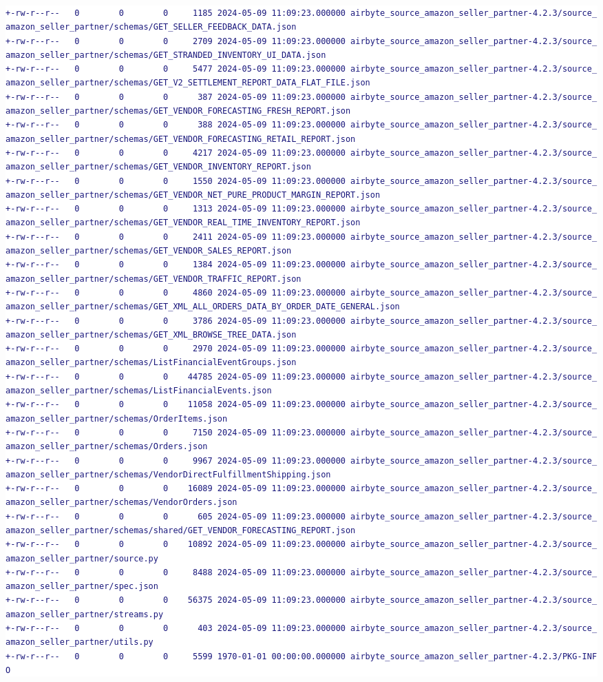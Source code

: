 ```diff
+-rw-r--r--   0        0        0     1185 2024-05-09 11:09:23.000000 airbyte_source_amazon_seller_partner-4.2.3/source_amazon_seller_partner/schemas/GET_SELLER_FEEDBACK_DATA.json
+-rw-r--r--   0        0        0     2709 2024-05-09 11:09:23.000000 airbyte_source_amazon_seller_partner-4.2.3/source_amazon_seller_partner/schemas/GET_STRANDED_INVENTORY_UI_DATA.json
+-rw-r--r--   0        0        0     5477 2024-05-09 11:09:23.000000 airbyte_source_amazon_seller_partner-4.2.3/source_amazon_seller_partner/schemas/GET_V2_SETTLEMENT_REPORT_DATA_FLAT_FILE.json
+-rw-r--r--   0        0        0      387 2024-05-09 11:09:23.000000 airbyte_source_amazon_seller_partner-4.2.3/source_amazon_seller_partner/schemas/GET_VENDOR_FORECASTING_FRESH_REPORT.json
+-rw-r--r--   0        0        0      388 2024-05-09 11:09:23.000000 airbyte_source_amazon_seller_partner-4.2.3/source_amazon_seller_partner/schemas/GET_VENDOR_FORECASTING_RETAIL_REPORT.json
+-rw-r--r--   0        0        0     4217 2024-05-09 11:09:23.000000 airbyte_source_amazon_seller_partner-4.2.3/source_amazon_seller_partner/schemas/GET_VENDOR_INVENTORY_REPORT.json
+-rw-r--r--   0        0        0     1550 2024-05-09 11:09:23.000000 airbyte_source_amazon_seller_partner-4.2.3/source_amazon_seller_partner/schemas/GET_VENDOR_NET_PURE_PRODUCT_MARGIN_REPORT.json
+-rw-r--r--   0        0        0     1313 2024-05-09 11:09:23.000000 airbyte_source_amazon_seller_partner-4.2.3/source_amazon_seller_partner/schemas/GET_VENDOR_REAL_TIME_INVENTORY_REPORT.json
+-rw-r--r--   0        0        0     2411 2024-05-09 11:09:23.000000 airbyte_source_amazon_seller_partner-4.2.3/source_amazon_seller_partner/schemas/GET_VENDOR_SALES_REPORT.json
+-rw-r--r--   0        0        0     1384 2024-05-09 11:09:23.000000 airbyte_source_amazon_seller_partner-4.2.3/source_amazon_seller_partner/schemas/GET_VENDOR_TRAFFIC_REPORT.json
+-rw-r--r--   0        0        0     4860 2024-05-09 11:09:23.000000 airbyte_source_amazon_seller_partner-4.2.3/source_amazon_seller_partner/schemas/GET_XML_ALL_ORDERS_DATA_BY_ORDER_DATE_GENERAL.json
+-rw-r--r--   0        0        0     3786 2024-05-09 11:09:23.000000 airbyte_source_amazon_seller_partner-4.2.3/source_amazon_seller_partner/schemas/GET_XML_BROWSE_TREE_DATA.json
+-rw-r--r--   0        0        0     2970 2024-05-09 11:09:23.000000 airbyte_source_amazon_seller_partner-4.2.3/source_amazon_seller_partner/schemas/ListFinancialEventGroups.json
+-rw-r--r--   0        0        0    44785 2024-05-09 11:09:23.000000 airbyte_source_amazon_seller_partner-4.2.3/source_amazon_seller_partner/schemas/ListFinancialEvents.json
+-rw-r--r--   0        0        0    11058 2024-05-09 11:09:23.000000 airbyte_source_amazon_seller_partner-4.2.3/source_amazon_seller_partner/schemas/OrderItems.json
+-rw-r--r--   0        0        0     7150 2024-05-09 11:09:23.000000 airbyte_source_amazon_seller_partner-4.2.3/source_amazon_seller_partner/schemas/Orders.json
+-rw-r--r--   0        0        0     9967 2024-05-09 11:09:23.000000 airbyte_source_amazon_seller_partner-4.2.3/source_amazon_seller_partner/schemas/VendorDirectFulfillmentShipping.json
+-rw-r--r--   0        0        0    16089 2024-05-09 11:09:23.000000 airbyte_source_amazon_seller_partner-4.2.3/source_amazon_seller_partner/schemas/VendorOrders.json
+-rw-r--r--   0        0        0      605 2024-05-09 11:09:23.000000 airbyte_source_amazon_seller_partner-4.2.3/source_amazon_seller_partner/schemas/shared/GET_VENDOR_FORECASTING_REPORT.json
+-rw-r--r--   0        0        0    10892 2024-05-09 11:09:23.000000 airbyte_source_amazon_seller_partner-4.2.3/source_amazon_seller_partner/source.py
+-rw-r--r--   0        0        0     8488 2024-05-09 11:09:23.000000 airbyte_source_amazon_seller_partner-4.2.3/source_amazon_seller_partner/spec.json
+-rw-r--r--   0        0        0    56375 2024-05-09 11:09:23.000000 airbyte_source_amazon_seller_partner-4.2.3/source_amazon_seller_partner/streams.py
+-rw-r--r--   0        0        0      403 2024-05-09 11:09:23.000000 airbyte_source_amazon_seller_partner-4.2.3/source_amazon_seller_partner/utils.py
+-rw-r--r--   0        0        0     5599 1970-01-01 00:00:00.000000 airbyte_source_amazon_seller_partner-4.2.3/PKG-INFO
```

